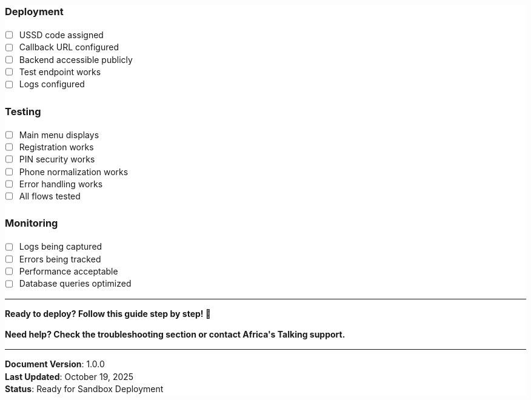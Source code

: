 ### Deployment

- [ ] USSD code assigned
- [ ] Callback URL configured
- [ ] Backend accessible publicly
- [ ] Test endpoint works
- [ ] Logs configured

### Testing

- [ ] Main menu displays
- [ ] Registration works
- [ ] PIN security works
- [ ] Phone normalization works
- [ ] Error handling works
- [ ] All flows tested

### Monitoring

- [ ] Logs being captured
- [ ] Errors being tracked
- [ ] Performance acceptable
- [ ] Database queries optimized

---

**Ready to deploy? Follow this guide step by step! 🚀**

**Need help? Check the troubleshooting section or contact Africa's Talking support.**

---

**Document Version**: 1.0.0  
**Last Updated**: October 19, 2025  
**Status**: Ready for Sandbox Deployment
